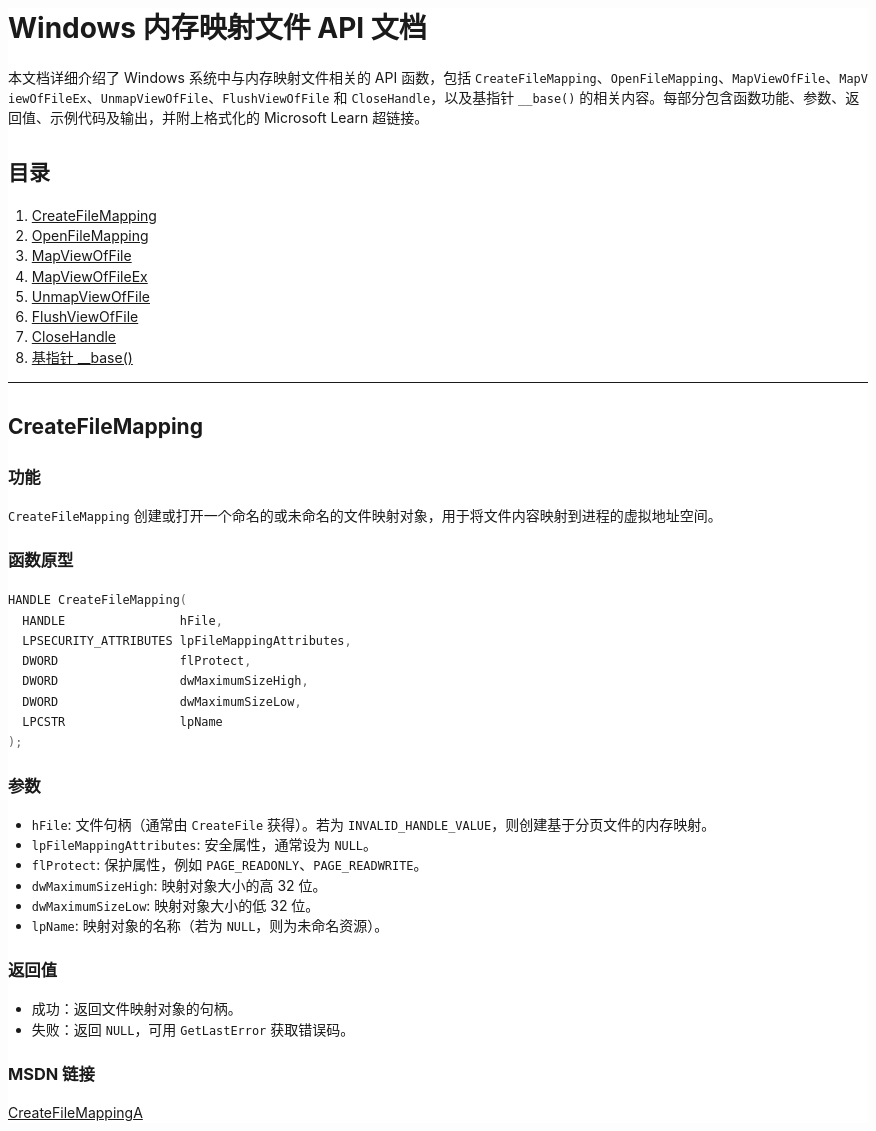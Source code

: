 # Windows 内存映射文件 API 文档

本文档详细介绍了 Windows 系统中与内存映射文件相关的 API 函数，包括 `CreateFileMapping`、`OpenFileMapping`、`MapViewOfFile`、`MapViewOfFileEx`、`UnmapViewOfFile`、`FlushViewOfFile` 和 `CloseHandle`，以及基指针 `__base()` 的相关内容。每部分包含函数功能、参数、返回值、示例代码及输出，并附上格式化的 Microsoft Learn 超链接。

## 目录
1. [CreateFileMapping](#createfilemapping)
2. [OpenFileMapping](#openfilemapping)
3. [MapViewOfFile](#mapviewoffile)
4. [MapViewOfFileEx](#mapviewoffileex)
5. [UnmapViewOfFile](#unmapviewoffile)
6. [FlushViewOfFile](#flushviewoffile)
7. [CloseHandle](#closehandle)
8. [基指针 __base()](#基指针-__base)

---

## CreateFileMapping

### 功能
`CreateFileMapping` 创建或打开一个命名的或未命名的文件映射对象，用于将文件内容映射到进程的虚拟地址空间。

### 函数原型
```c
HANDLE CreateFileMapping(
  HANDLE                hFile,
  LPSECURITY_ATTRIBUTES lpFileMappingAttributes,
  DWORD                 flProtect,
  DWORD                 dwMaximumSizeHigh,
  DWORD                 dwMaximumSizeLow,
  LPCSTR                lpName
);
```

### 参数
- `hFile`: 文件句柄（通常由 `CreateFile` 获得）。若为 `INVALID_HANDLE_VALUE`，则创建基于分页文件的内存映射。
- `lpFileMappingAttributes`: 安全属性，通常设为 `NULL`。
- `flProtect`: 保护属性，例如 `PAGE_READONLY`、`PAGE_READWRITE`。
- `dwMaximumSizeHigh`: 映射对象大小的高 32 位。
- `dwMaximumSizeLow`: 映射对象大小的低 32 位。
- `lpName`: 映射对象的名称（若为 `NULL`，则为未命名资源）。

### 返回值
- 成功：返回文件映射对象的句柄。
- 失败：返回 `NULL`，可用 `GetLastError` 获取错误码。

### MSDN 链接
[CreateFileMappingA](https://learn.microsoft.com/en-us/windows/win32/api/memoryapi/nf-memoryapi-createfilemappinga)
